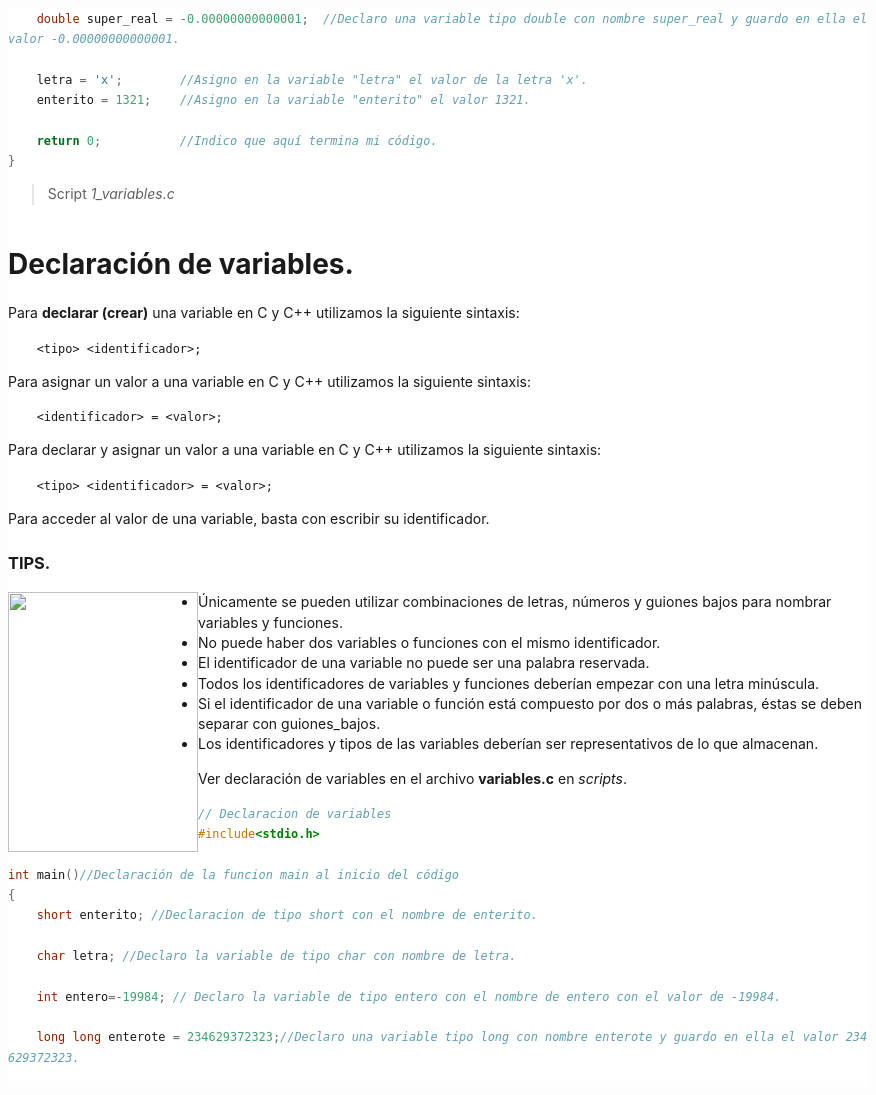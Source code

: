 ```c
    double super_real = -0.00000000000001;  //Declaro una variable tipo double con nombre super_real y guardo en ella el valor -0.00000000000001.

    letra = 'x';        //Asigno en la variable "letra" el valor de la letra 'x'.
    enterito = 1321;    //Asigno en la variable "enterito" el valor 1321.

    return 0;           //Indico que aquí termina mi código.
}
```
> Script *1_variables.c*


# Declaración de variables.

Para **declarar (crear)** una variable en C y C++ utilizamos la siguiente sintaxis:

```
    <tipo> <identificador>;
```
Para asignar un valor a una variable en C y C++ utilizamos la siguiente sintaxis:

```
    <identificador> = <valor>;
```
Para declarar y asignar un valor a una variable en C y C++ utilizamos la siguiente sintaxis:
```
    <tipo> <identificador> = <valor>;
```
Para acceder al valor de una variable, basta con escribir su identificador.


### TIPS. 

<p aling>
<img src = "https://static.wikia.nocookie.net/wonder-egg-priority/images/3/36/Chibi_Ai.png/revision/latest?cb=20210120102537"width = "190px" height  = "260px" align = "left">
</p>

* Únicamente se pueden utilizar combinaciones de letras, números y guiones bajos para nombrar variables y funciones.
* No puede haber dos variables o funciones con el mismo identificador.
* El identificador de una variable no puede ser una palabra reservada.
* Todos los identificadores de variables y funciones deberían empezar con
una letra minúscula.
* Si el identificador de una variable o función está compuesto por dos o
más palabras, éstas se deben separar con guiones_bajos.
* Los identificadores y tipos de las variables deberían ser representativos
de lo que almacenan.

Ver declaración de variables en el archivo **variables.c** en *scripts*.


```c
// Declaracion de variables
#include<stdio.h>

int main()//Declaración de la funcion main al inicio del código
{
    short enterito; //Declaracion de tipo short con el nombre de enterito.

    char letra; //Declaro la variable de tipo char con nombre de letra.
    
    int entero=-19984; // Declaro la variable de tipo entero con el nombre de entero con el valor de -19984.
    
    long long enterote = 234629372323;//Declaro una variable tipo long con nombre enterote y guardo en ella el valor 234629372323.
    
```